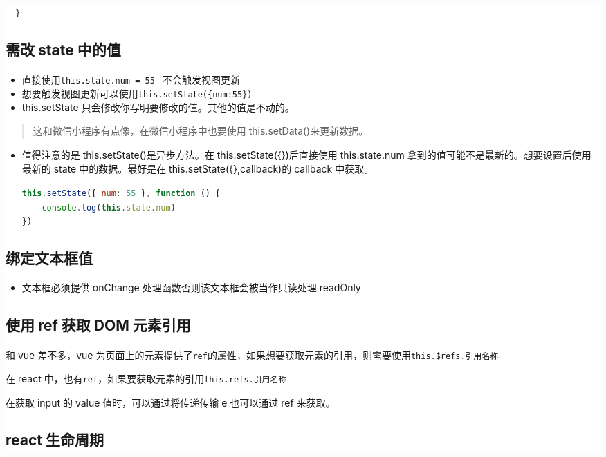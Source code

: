 ```js
  }
```

## 需改 state 中的值

-   直接使用`this.state.num = 55 ` 不会触发视图更新
-   想要触发视图更新可以使用`this.setState({num:55})`
-   this.setState 只会修改你写明要修改的值。其他的值是不动的。

> 这和微信小程序有点像，在微信小程序中也要使用 this.setData()来更新数据。

-   值得注意的是 this.setState()是异步方法。在 this.setState({})后直接使用 this.state.num 拿到的值可能不是最新的。想要设置后使用最新的 state 中的数据。最好是在 this.setState({},callback)的 callback 中获取。
    ```javascript
    this.setState({ num: 55 }, function () {
        console.log(this.state.num)
    })
    ```

## 绑定文本框值

-   文本框必须提供 onChange 处理函数否则该文本框会被当作只读处理 readOnly

## 使用 ref 获取 DOM 元素引用

和 vue 差不多，vue 为页面上的元素提供了`ref`的属性，如果想要获取元素的引用，则需要使用`this.$refs.引用名称`

在 react 中，也有`ref`，如果要获取元素的引用`this.refs.引用名称`

在获取 input 的 value 值时，可以通过将传递传输 e 也可以通过 ref 来获取。

## react 生命周期
